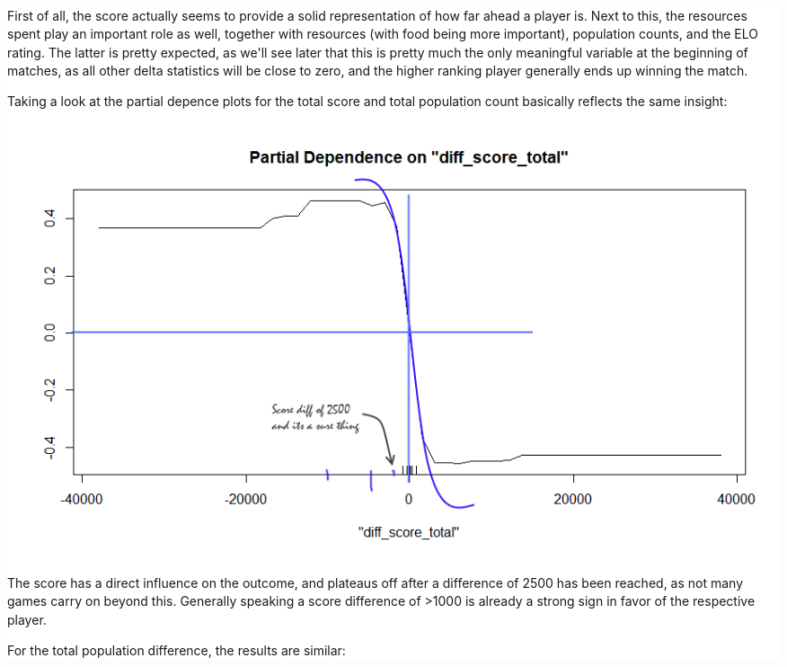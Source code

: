 First of all, the score actually seems to provide a solid representation of how far ahead a player is. Next to this, the resources spent play an important role as well, together with resources (with food being more important), population counts, and the ELO rating. The latter is pretty expected, as we'll see later that this is pretty much the only meaningful variable at the beginning of matches, as all other delta statistics will be close to zero, and the higher ranking player generally ends up winning the match.

Taking a look at the partial depence plots for the total score and total population count basically reflects the same insight:

![Partial dependence plot for total score difference (annotations manually added)](/images/2018/aoe8.png)

The score has a direct influence on the outcome, and plateaus off after a difference of 2500 has been reached, as not many games carry on beyond this. Generally speaking a score difference of >1000 is already a strong sign in favor of the respective player.

For the total population difference, the results are similar:
